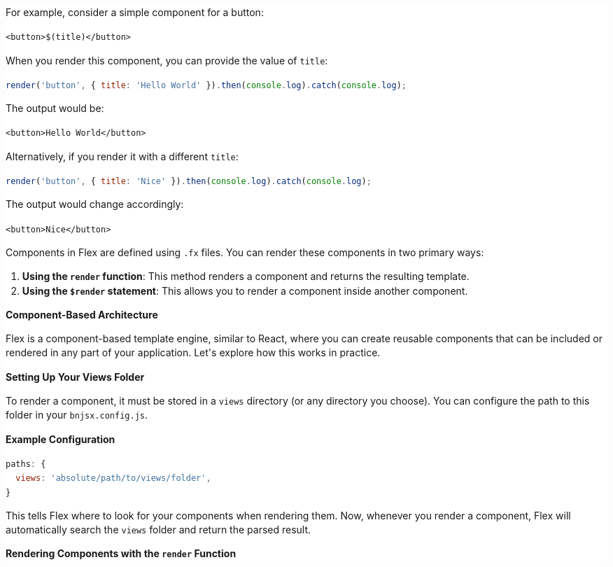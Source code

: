 For example, consider a simple component for a button:

```txt
<button>$(title)</button>
```

When you render this component, you can provide the value of `title`:

```js
render('button', { title: 'Hello World' }).then(console.log).catch(console.log);
```

The output would be:

```txt
<button>Hello World</button>
```

Alternatively, if you render it with a different `title`:

```js
render('button', { title: 'Nice' }).then(console.log).catch(console.log);
```

The output would change accordingly:

```txt
<button>Nice</button>
```

Components in Flex are defined using `.fx` files. You can render these components in two primary ways:

1. **Using the `render` function**: This method renders a component and returns the resulting template.
2. **Using the `$render` statement**: This allows you to render a component inside another component.

**Component-Based Architecture**

Flex is a component-based template engine, similar to React, where you can create reusable components that can be included or rendered in any part of your application. Let's explore how this works in practice.

**Setting Up Your Views Folder**

To render a component, it must be stored in a `views` directory (or any directory you choose). You can configure the path to this folder in your `bnjsx.config.js`.

**Example Configuration**

```js
paths: {
  views: 'absolute/path/to/views/folder',
}
```

This tells Flex where to look for your components when rendering them. Now, whenever you render a component, Flex will automatically search the `views` folder and return the parsed result.

**Rendering Components with the `render` Function**
